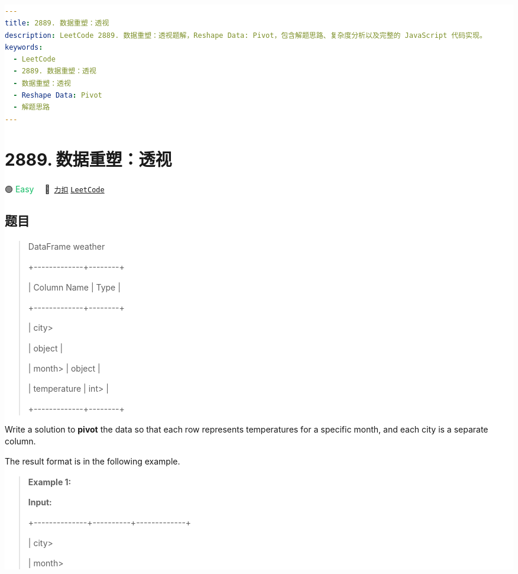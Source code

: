 ```yaml
---
title: 2889. 数据重塑：透视
description: LeetCode 2889. 数据重塑：透视题解，Reshape Data: Pivot，包含解题思路、复杂度分析以及完整的 JavaScript 代码实现。
keywords:
  - LeetCode
  - 2889. 数据重塑：透视
  - 数据重塑：透视
  - Reshape Data: Pivot
  - 解题思路
---
```


# 2889. 数据重塑：透视

🟢 <font color=#15bd66>Easy</font>&emsp; 🔗&ensp;[`力扣`](https://leetcode.cn/problems/reshape-data-pivot) [`LeetCode`](https://leetcode.com/problems/reshape-data-pivot)

## 题目


> 
> DataFrame weather
> 
> +-------------+--------+
> 
> | Column Name | Type   |
> 
> +-------------+--------+
> 
> | city> 
> > 
> | object |
> 
> | month> 
>    | object |
> 
> | temperature | int> 
> |
> 
> +-------------+--------+
> 
> 

Write a solution to **pivot** the data so that each row represents
temperatures for a specific month, and each city is a separate column.

The result format is in the following example.



> 
> 
> 
> 
> 
> **Example 1:**
> 
> **Input:**
> 
> +--------------+----------+-------------+
> 
> | city> 
> > 
>  | month> 
